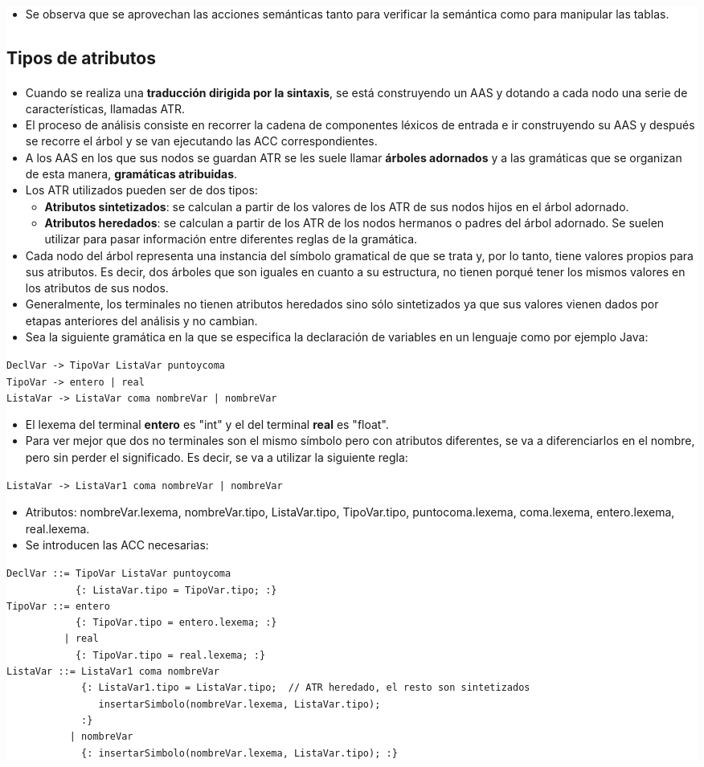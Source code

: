* Se observa que se aprovechan las acciones semánticas tanto para verificar la semántica como para manipular las tablas.

## Tipos de atributos

* Cuando se realiza una **traducción dirigida por la sintaxis**, se está construyendo un AAS y dotando a cada nodo una serie de características, llamadas ATR.
* El proceso de análisis consiste en recorrer la cadena de componentes léxicos de entrada e ir construyendo su AAS y después se recorre el árbol y se van ejecutando las ACC correspondientes.
* A los AAS en los que sus nodos se guardan ATR se les suele llamar **árboles adornados** y a las gramáticas que se organizan de esta manera, **gramáticas atribuidas**.
* Los ATR utilizados pueden ser de dos tipos:
  * **Atributos sintetizados**: se calculan a partir de los valores de los ATR de sus nodos hijos en el árbol adornado.
  * **Atributos heredados**: se calculan a partir de los ATR de los nodos hermanos o padres del árbol adornado. Se suelen utilizar para pasar información entre diferentes reglas de la gramática.
* Cada nodo del árbol representa una instancia del símbolo gramatical de que se trata y, por lo tanto, tiene valores propios para sus atributos. Es decir, dos árboles que son iguales en cuanto a su estructura, no tienen porqué tener los mismos valores en los atributos de sus nodos.
* Generalmente, los terminales no tienen atributos heredados sino sólo sintetizados ya que sus valores vienen dados por etapas anteriores del análisis y no cambian.
* Sea la siguiente gramática en la que se especifica la declaración de variables en un lenguaje como por ejemplo Java:

```grammar
DeclVar -> TipoVar ListaVar puntoycoma
TipoVar -> entero | real
ListaVar -> ListaVar coma nombreVar | nombreVar
```

* El lexema del terminal **entero** es "int" y el del terminal **real** es "float".
* Para ver mejor que dos no terminales son el mismo símbolo pero con atributos diferentes, se va a diferenciarlos en el nombre, pero sin perder el significado. Es decir, se va a utilizar la siguiente regla:

```grammar
ListaVar -> ListaVar1 coma nombreVar | nombreVar
```

* Atributos: nombreVar.lexema, nombreVar.tipo, ListaVar.tipo, TipoVar.tipo, puntocoma.lexema, coma.lexema, entero.lexema, real.lexema.
* Se introducen las ACC necesarias:

```grammar
DeclVar ::= TipoVar ListaVar puntoycoma
            {: ListaVar.tipo = TipoVar.tipo; :}
TipoVar ::= entero
            {: TipoVar.tipo = entero.lexema; :}
          | real
            {: TipoVar.tipo = real.lexema; :}
ListaVar ::= ListaVar1 coma nombreVar 
             {: ListaVar1.tipo = ListaVar.tipo;  // ATR heredado, el resto son sintetizados
                insertarSimbolo(nombreVar.lexema, ListaVar.tipo); 
             :}             
           | nombreVar
             {: insertarSimbolo(nombreVar.lexema, ListaVar.tipo); :}
```
